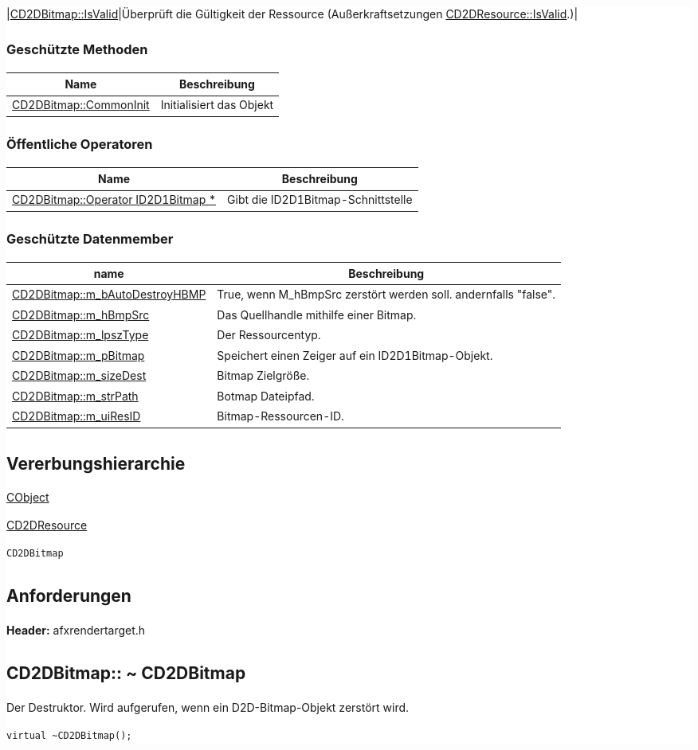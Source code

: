 |[CD2DBitmap::IsValid](#isvalid)|Überprüft die Gültigkeit der Ressource (Außerkraftsetzungen [CD2DResource::IsValid](../../mfc/reference/cd2dresource-class.md#isvalid).)|  
  
### <a name="protected-methods"></a>Geschützte Methoden  
  
|Name|Beschreibung|  
|----------|-----------------|  
|[CD2DBitmap::CommonInit](#commoninit)|Initialisiert das Objekt|  
  
### <a name="public-operators"></a>Öffentliche Operatoren  
  
|Name|Beschreibung|  
|----------|-----------------|  
|[CD2DBitmap::Operator ID2D1Bitmap *](#operator_id2d1bitmap_star)|Gibt die ID2D1Bitmap-Schnittstelle|  
  
### <a name="protected-data-members"></a>Geschützte Datenmember  
  
|name|Beschreibung|  
|----------|-----------------|  
|[CD2DBitmap::m_bAutoDestroyHBMP](#m_bautodestroyhbmp)|True, wenn M_hBmpSrc zerstört werden soll. andernfalls "false".|  
|[CD2DBitmap::m_hBmpSrc](#m_hbmpsrc)|Das Quellhandle mithilfe einer Bitmap.|  
|[CD2DBitmap::m_lpszType](#m_lpsztype)|Der Ressourcentyp.|  
|[CD2DBitmap::m_pBitmap](#m_pbitmap)|Speichert einen Zeiger auf ein ID2D1Bitmap-Objekt.|  
|[CD2DBitmap::m_sizeDest](#m_sizedest)|Bitmap Zielgröße.|  
|[CD2DBitmap::m_strPath](#m_strpath)|Botmap Dateipfad.|  
|[CD2DBitmap::m_uiResID](#m_uiresid)|Bitmap-Ressourcen-ID.|  
  
## <a name="inheritance-hierarchy"></a>Vererbungshierarchie  
 [CObject](../../mfc/reference/cobject-class.md)  
  
 [CD2DResource](../../mfc/reference/cd2dresource-class.md)  
  
 `CD2DBitmap`
  
## <a name="requirements"></a>Anforderungen  
 **Header:** afxrendertarget.h  
  
##  <a name="_dtorcd2dbitmap"></a>  CD2DBitmap:: ~ CD2DBitmap  
 Der Destruktor. Wird aufgerufen, wenn ein D2D-Bitmap-Objekt zerstört wird.  
  
```  
virtual ~CD2DBitmap();
```  
  